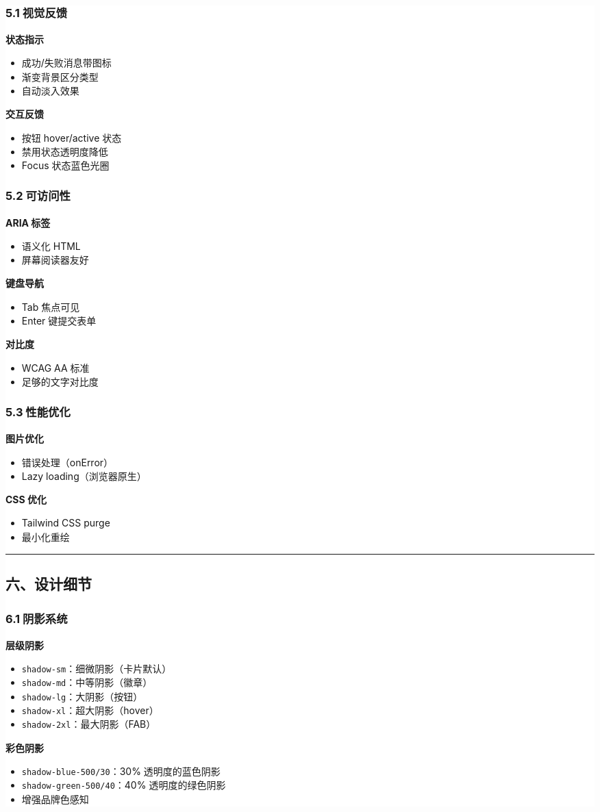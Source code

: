 ### 5.1 视觉反馈

**状态指示**
- 成功/失败消息带图标
- 渐变背景区分类型
- 自动淡入效果

**交互反馈**
- 按钮 hover/active 状态
- 禁用状态透明度降低
- Focus 状态蓝色光圈

### 5.2 可访问性

**ARIA 标签**
- 语义化 HTML
- 屏幕阅读器友好

**键盘导航**
- Tab 焦点可见
- Enter 键提交表单

**对比度**
- WCAG AA 标准
- 足够的文字对比度

### 5.3 性能优化

**图片优化**
- 错误处理（onError）
- Lazy loading（浏览器原生）

**CSS 优化**
- Tailwind CSS purge
- 最小化重绘

---

## 六、设计细节

### 6.1 阴影系统

**层级阴影**
- `shadow-sm`：细微阴影（卡片默认）
- `shadow-md`：中等阴影（徽章）
- `shadow-lg`：大阴影（按钮）
- `shadow-xl`：超大阴影（hover）
- `shadow-2xl`：最大阴影（FAB）

**彩色阴影**
- `shadow-blue-500/30`：30% 透明度的蓝色阴影
- `shadow-green-500/40`：40% 透明度的绿色阴影
- 增强品牌色感知

